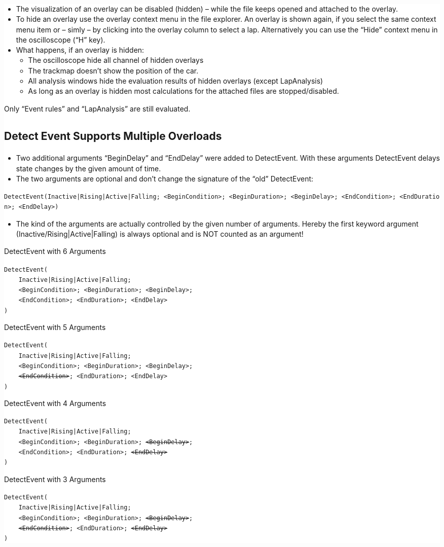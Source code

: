 - The visualization of an overlay can be disabled (hidden) – while the file keeps opened and attached to the overlay.
- To hide an overlay use the overlay context menu in the file explorer. An overlay is shown again, if you select the same context menu item or – simly – by clicking into the overlay column to select a lap.
Alternatively you can use the “Hide” context menu in the oscilloscope (“H” key).
- What happens, if an overlay is hidden:
  - The oscilloscope hide all channel of hidden overlays
  - The trackmap doesn’t show the position of the car.
  - All analysis windows hide the evaluation results of hidden overlays (except LapAnalysis)
  - As long as an overlay is hidden most calculations for the attached files are stopped/disabled.

Only “Event rules” and “LapAnalysis” are still evaluated.

## Detect Event Supports Multiple Overloads

- Two additional arguments “BeginDelay” and “EndDelay” were added to DetectEvent. With these arguments DetectEvent delays state changes by the given amount of time.
- The two arguments are optional and don’t change the signature of the “old” DetectEvent:

```
DetectEvent(Inactive|Rising|Active|Falling; <BeginCondition>; <BeginDuration>; <BeginDelay>; <EndCondition>; <EndDuration>; <EndDelay>)
```

- The kind of the arguments are actually controlled by the given number of arguments.
Hereby the first keyword argument (Inactive/Rising|Active|Falling) is always optional and is NOT counted as an argument!

DetectEvent with 6 Arguments

<pre><code>DetectEvent(
    Inactive|Rising|Active|Falling;
    &lt;BeginCondition&gt;; &lt;BeginDuration&gt;; &lt;BeginDelay&gt;;  
    &lt;EndCondition&gt;; &lt;EndDuration&gt;; &lt;EndDelay&gt;
)</code></pre>

DetectEvent with 5 Arguments

<pre><code>DetectEvent(
    Inactive|Rising|Active|Falling;
    &lt;BeginCondition&gt;; &lt;BeginDuration&gt;; &lt;BeginDelay&gt;;
    <del>&lt;EndCondition&gt;</del>; &lt;EndDuration&gt;; &lt;EndDelay&gt;
)</code></pre>

DetectEvent with 4 Arguments

<pre><code>DetectEvent(
    Inactive|Rising|Active|Falling;
    &lt;BeginCondition&gt;; &lt;BeginDuration&gt;; <del>&lt;BeginDelay&gt;</del>;
    &lt;EndCondition&gt;; &lt;EndDuration&gt;; <del>&lt;EndDelay&gt;</del>
)</code></pre>

DetectEvent with 3 Arguments

<pre><code>DetectEvent(
    Inactive|Rising|Active|Falling;
    &lt;BeginCondition&gt;; &lt;BeginDuration&gt;; <del>&lt;BeginDelay&gt;</del>;
    <del>&lt;EndCondition&gt;</del>; &lt;EndDuration&gt;; <del>&lt;EndDelay&gt;</del>
)</code></pre>
